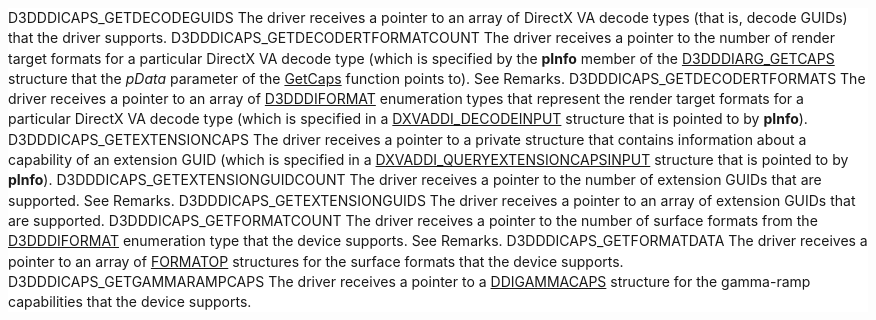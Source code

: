 <tr>
<td>D3DDDICAPS_GETDECODEGUIDS</td>
<td>The driver receives a pointer to an array of DirectX VA decode types (that is, decode GUIDs) that the driver supports.</td>
</tr>

<tr>
<td>D3DDDICAPS_GETDECODERTFORMATCOUNT</td>
<td>The driver receives a pointer to the number of render target formats for a particular DirectX VA decode type (which is specified by the <b>pInfo</b> member of the <a href="..\d3dumddi\ns-d3dumddi-_d3dddiarg_getcaps.md">D3DDDIARG_GETCAPS</a> structure that the <i>pData</i> parameter of the <a href="..\d3dumddi\nc-d3dumddi-pfnd3dddi_getcaps.md">GetCaps</a> function points to). See Remarks.</td>
</tr>

<tr>
<td>D3DDDICAPS_GETDECODERTFORMATS</td>
<td>The driver receives a pointer to an array of <a href="..\d3dukmdt\ne-d3dukmdt-_d3dddiformat.md">D3DDDIFORMAT</a> enumeration types that represent the render target formats for a particular DirectX VA decode type (which is specified in a <a href="..\d3dumddi\ns-d3dumddi-_dxvaddi_decodeinput.md">DXVADDI_DECODEINPUT</a> structure that is pointed to by <b>pInfo</b>).</td>
</tr>

<tr>
<td>D3DDDICAPS_GETEXTENSIONCAPS</td>
<td>The driver receives a pointer to a private structure that contains information about a capability of an extension GUID (which is specified in a <a href="..\d3dumddi\ns-d3dumddi-_dxvaddi_queryextensioncapsinput.md">DXVADDI_QUERYEXTENSIONCAPSINPUT</a> structure that is pointed to by <b>pInfo</b>).</td>
</tr>

<tr>
<td>D3DDDICAPS_GETEXTENSIONGUIDCOUNT</td>
<td>The driver receives a pointer to the number of extension GUIDs that are supported.  See Remarks.</td>
</tr>

<tr>
<td>D3DDDICAPS_GETEXTENSIONGUIDS</td>
<td>The driver receives a pointer to an array of extension GUIDs that are supported.</td>
</tr>

<tr>
<td>D3DDDICAPS_GETFORMATCOUNT</td>
<td>The driver receives a pointer to the number of surface formats from the <a href="..\d3dukmdt\ne-d3dukmdt-_d3dddiformat.md">D3DDDIFORMAT</a> enumeration type that the device supports. See Remarks.</td>
</tr>

<tr>
<td>D3DDDICAPS_GETFORMATDATA</td>
<td>The driver receives a pointer to an array of <a href="..\d3dumddi\ns-d3dumddi-_formatop.md">FORMATOP</a> structures for the surface formats that the device supports.</td>
</tr>

<tr>
<td>D3DDDICAPS_GETGAMMARAMPCAPS</td>
<td>The driver receives a pointer to a <a href="..\d3dumddi\ns-d3dumddi-_ddigammacaps.md">DDIGAMMACAPS</a> structure for the gamma-ramp capabilities that the device supports.</td>
</tr>
